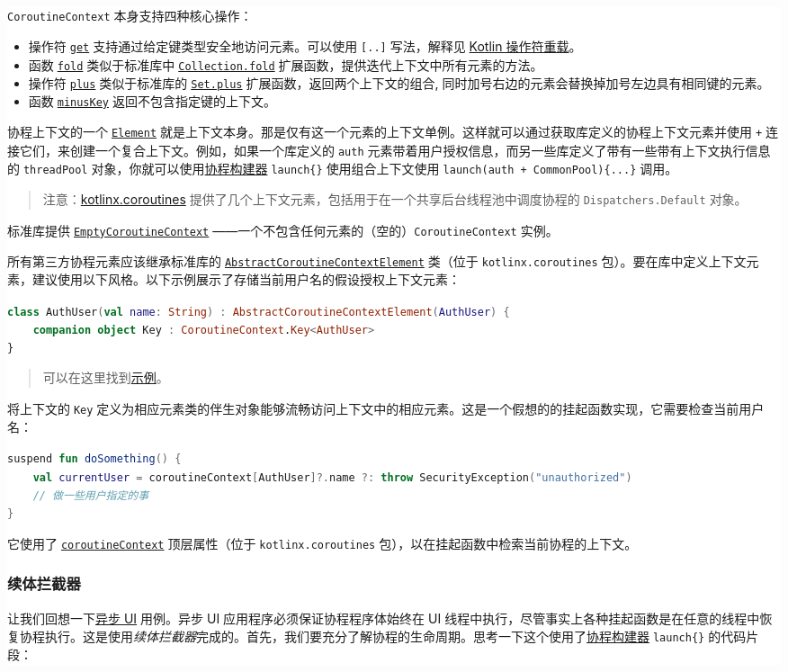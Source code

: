 `CoroutineContext` 本身支持四种核心操作：

* 操作符 [`get`](http://kotlinlang.org/api/latest/jvm/stdlib/kotlin.coroutines/-coroutine-context/get.html) 支持通过给定键类型安全地访问元素。可以使用 `[..]` 写法，解释见 [Kotlin 操作符重载](https://kotlinlang.org/docs/reference/operator-overloading.html)。
* 函数 [`fold`](http://kotlinlang.org/api/latest/jvm/stdlib/kotlin.coroutines/-coroutine-context/fold.html) 类似于标准库中 [`Collection.fold`](https://kotlinlang.org/api/latest/jvm/stdlib/kotlin.collections/fold.html) 扩展函数，提供迭代上下文中所有元素的方法。
* 操作符 [`plus`](http://kotlinlang.org/api/latest/jvm/stdlib/kotlin.coroutines/-coroutine-context/plus.html) 类似于标准库的 [`Set.plus`](https://kotlinlang.org/api/latest/jvm/stdlib/kotlin.collections/plus.html) 扩展函数，返回两个上下文的组合, 同时加号右边的元素会替换掉加号左边具有相同键的元素。
* 函数 [`minusKey`](http://kotlinlang.org/api/latest/jvm/stdlib/kotlin.coroutines/-coroutine-context/minus-key.html) 返回不包含指定键的上下文。

协程上下文的一个 [`Element`](http://kotlinlang.org/api/latest/jvm/stdlib/kotlin.coroutines/-coroutine-context/-element/index.html) 就是上下文本身。那是仅有这一个元素的上下文单例。这样就可以通过获取库定义的协程上下文元素并使用 `+` 连接它们，来创建一个复合上下文。例如，如果一个库定义的 `auth` 元素带着用户授权信息，而另一些库定义了带有一些带有上下文执行信息的 `threadPool` 对象，你就可以使用[协程构建器](#协程构建器) `launch{}` 使用组合上下文使用
`launch(auth + CommonPool){...}` 调用。

> 注意：[kotlinx.coroutines](https://github.com/kotlin/kotlinx.coroutines) 提供了几个上下文元素，包括用于在一个共享后台线程池中调度协程的 `Dispatchers.Default` 对象。

标准库提供
[`EmptyCoroutineContext`](http://kotlinlang.org/api/latest/jvm/stdlib/kotlin.coroutines/-empty-coroutine-context/index.html)
——一个不包含任何元素的（空的）`CoroutineContext` 实例。

所有第三方协程元素应该继承标准库的
[`AbstractCoroutineContextElement`](http://kotlinlang.org/api/latest/jvm/stdlib/kotlin.coroutines/-abstract-coroutine-context-element/index.html) 类（位于 `kotlinx.coroutines` 包）。要在库中定义上下文元素，建议使用以下风格。以下示例展示了存储当前用户名的假设授权上下文元素：

```kotlin
class AuthUser(val name: String) : AbstractCoroutineContextElement(AuthUser) {
    companion object Key : CoroutineContext.Key<AuthUser>
}
```

> 可以在这里找到[示例](https://github.com/kotlin/kotlin-coroutines-examples/tree/master/examples/context/auth.kt)。

将上下文的 `Key` 定义为相应元素类的伴生对象能够流畅访问上下文中的相应元素。这是一个假想的的挂起函数实现，它需要检查当前用户名：

```kotlin
suspend fun doSomething() {
    val currentUser = coroutineContext[AuthUser]?.name ?: throw SecurityException("unauthorized")
    // 做一些用户指定的事
}
```

它使用了 [`coroutineContext`](http://kotlinlang.org/api/latest/jvm/stdlib/kotlin.coroutines/coroutine-context.html) 顶层属性（位于 `kotlinx.coroutines` 包），以在挂起函数中检索当前协程的上下文。

### 续体拦截器

让我们回想一下[异步 UI](#异步-UI) 用例。异步 UI 应用程序必须保证协程程序体始终在 UI 线程中执行，尽管事实上各种挂起函数是在任意的线程中恢复协程执行。这是使用*续体拦截器*完成的。首先，我们要充分了解协程的生命周期。思考一下这个使用了[协程构建器](#协程构建器) `launch{}` 的代码片段：
